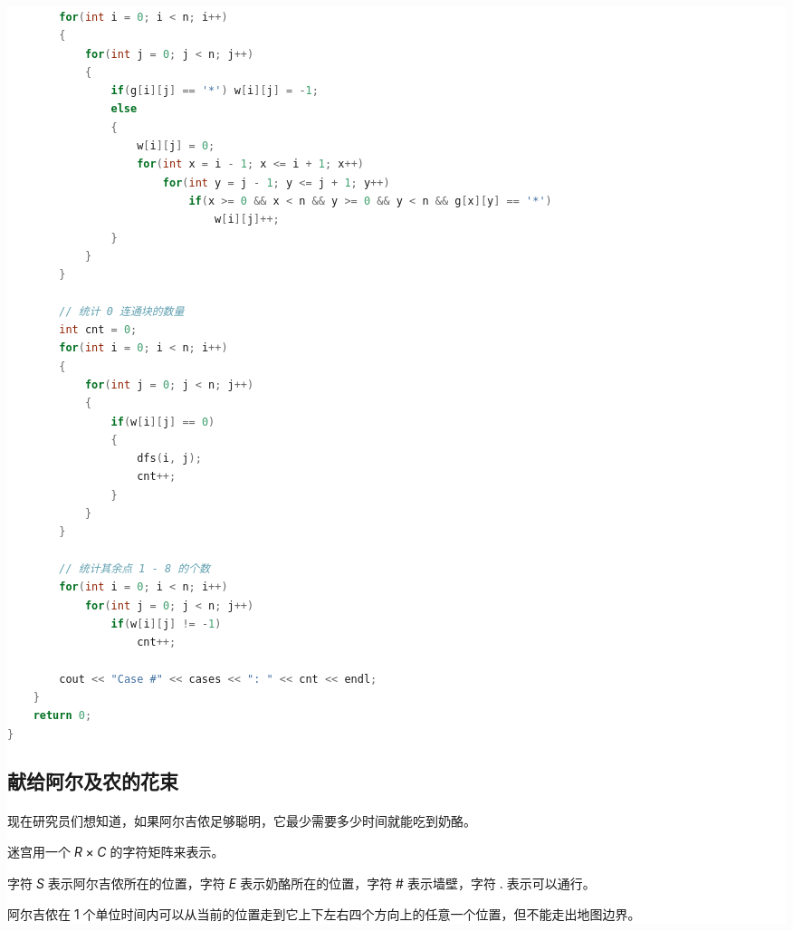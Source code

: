 ```cpp
        for(int i = 0; i < n; i++)
        {
            for(int j = 0; j < n; j++)
            {
                if(g[i][j] == '*') w[i][j] = -1;
                else
                {
                    w[i][j] = 0;
                    for(int x = i - 1; x <= i + 1; x++)
                        for(int y = j - 1; y <= j + 1; y++)
                            if(x >= 0 && x < n && y >= 0 && y < n && g[x][y] == '*')
                                w[i][j]++;
                }
            }
        }
        
        // 统计 0 连通块的数量
        int cnt = 0;
        for(int i = 0; i < n; i++)
        {
            for(int j = 0; j < n; j++)
            {
                if(w[i][j] == 0)
                {
                    dfs(i, j);
                    cnt++;
                }
            }
        }
        
        // 统计其余点 1 - 8 的个数
        for(int i = 0; i < n; i++)
            for(int j = 0; j < n; j++)
                if(w[i][j] != -1)
                    cnt++;
                    
        cout << "Case #" << cases << ": " << cnt << endl;
    }
    return 0;
}
```

## 献给阿尔及农的花束

现在研究员们想知道，如果阿尔吉侬足够聪明，它最少需要多少时间就能吃到奶酪。

迷宫用一个 $R×C$ 的字符矩阵来表示。

字符 $S$ 表示阿尔吉侬所在的位置，字符 $E$ 表示奶酪所在的位置，字符 # 表示墙壁，字符 . 表示可以通行。

阿尔吉侬在 $1$ 个单位时间内可以从当前的位置走到它上下左右四个方向上的任意一个位置，但不能走出地图边界。
